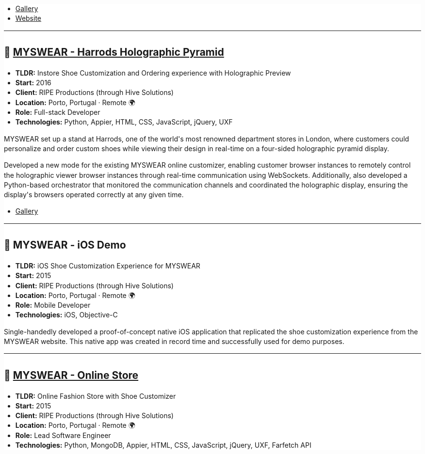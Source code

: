 - <a href="https://photos.app.goo.gl/T13vtSmmCndfCmUZ7" target="_blank">Gallery</a>
- <a href="https://web.archive.org/web/20160401014628/https://devcenterpartners.windows.com/" target="_blank">Website</a>

---

## 👟 <a href="https://photos.app.goo.gl/TCP2sVwqjGtvvhx28" target="_blank">MYSWEAR - Harrods Holographic Pyramid</a>

- **TLDR:** Instore Shoe Customization and Ordering experience with Holographic Preview
- **Start:** 2016
- **Client:** RIPE Productions (through Hive Solutions)
- **Location:** Porto, Portugal · Remote 🌍
- **Role:** Full-stack Developer
- **Technologies:** Python, Appier, HTML, CSS, JavaScript, jQuery, UXF

MYSWEAR set up a stand at Harrods, one of the world's most renowned department stores in London, where customers could personalize and order custom shoes while viewing their design in real-time on a four-sided holographic pyramid display.

Developed a new mode for the existing MYSWEAR online customizer, enabling customer browser instances to remotely control the holographic viewer browser instances through real-time communication using WebSockets. Additionally, also developed a Python-based orchestrator that monitored the communication channels and coordinated the holographic display, ensuring the display's browsers operated correctly at any given time.

- <a href="https://photos.app.goo.gl/TCP2sVwqjGtvvhx28" target="_blank">Gallery</a>

---

## 👟 MYSWEAR - iOS Demo

- **TLDR:** iOS Shoe Customization Experience for MYSWEAR
- **Start:** 2015
- **Client:** RIPE Productions (through Hive Solutions)
- **Location:** Porto, Portugal · Remote 🌍
- **Role:** Mobile Developer
- **Technologies:** iOS, Objective-C

Single-handedly developed a proof-of-concept native iOS application that replicated the shoe customization experience from the MYSWEAR website. This native app was created in record time and successfully used for demo purposes.

---

## 👟 <a href="https://photos.app.goo.gl/8gPa9phk2cwfVtH87" target="_blank">MYSWEAR - Online Store</a>

- **TLDR:** Online Fashion Store with Shoe Customizer
- **Start:** 2015
- **Client:** RIPE Productions (through Hive Solutions)
- **Location:** Porto, Portugal · Remote 🌍
- **Role:** Lead Software Engineer
- **Technologies:** Python, MongoDB, Appier, HTML, CSS, JavaScript, jQuery, UXF, Farfetch API

